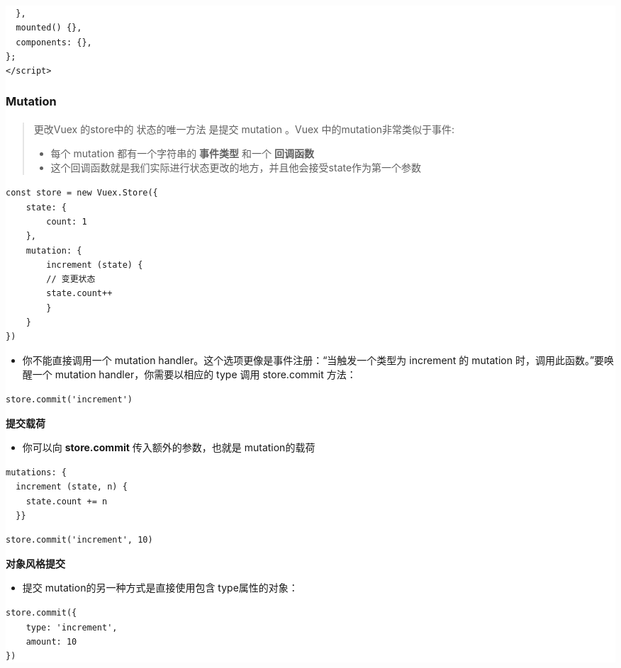 ```
  },
  mounted() {},
  components: {},
};
</script>
```

### Mutation

> 更改Vuex 的store中的 状态的唯一方法 是提交 mutation 。Vuex 中的mutation非常类似于事件:
> - 每个 mutation 都有一个字符串的 **事件类型** 和一个 **回调函数**
> - 这个回调函数就是我们实际进行状态更改的地方，并且他会接受state作为第一个参数

```
const store = new Vuex.Store({
    state: {
        count: 1
    },
    mutation: {
        increment (state) {
        // 变更状态
        state.count++
        }
    }
})
```

- 你不能直接调用一个 mutation handler。这个选项更像是事件注册：“当触发一个类型为 increment 的 mutation 时，调用此函数。”要唤醒一个 mutation handler，你需要以相应的 type 调用 store.commit 方法：

```
store.commit('increment')
```

**提交载荷**

- 你可以向 **store.commit** 传入额外的参数，也就是 mutation的载荷

```
mutations: {
  increment (state, n) {
    state.count += n
  }}
```

```
store.commit('increment', 10)
```

**对象风格提交**

- 提交 mutation的另一种方式是直接使用包含 type属性的对象：

```
store.commit({
    type: 'increment',
    amount: 10
})
```
